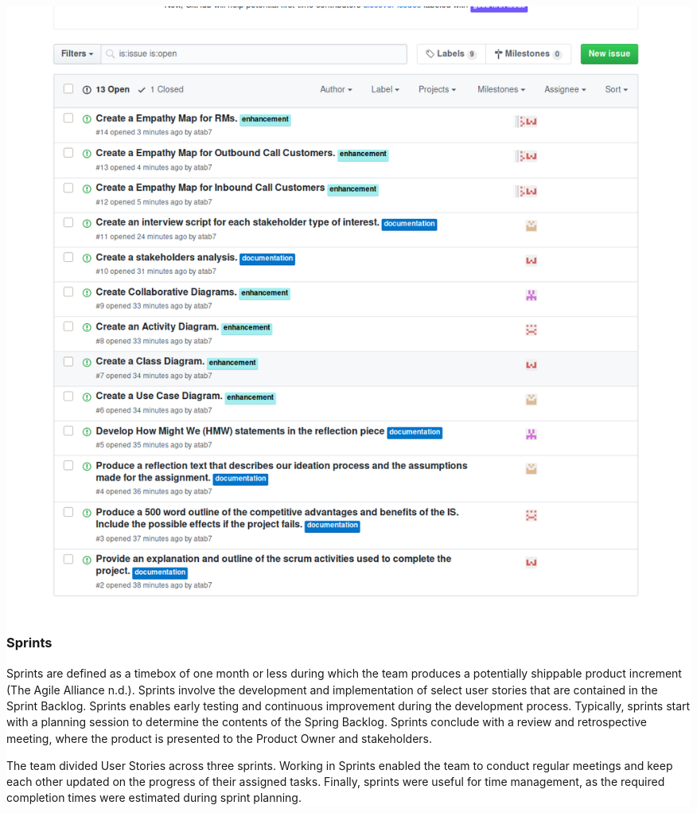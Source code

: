 ![Issues](https://github.com/SaurabBUTS/ISDM-Group-1-Tut-07/blob/master/static/images/issues.png)

### Sprints
Sprints are defined as a timebox of one month or less during which the team produces a potentially shippable product increment (The Agile Alliance n.d.). Sprints involve the development and implementation of select user stories that are contained in the Sprint Backlog. Sprints enables early testing and continuous improvement during the development process. Typically, sprints start with a planning session to determine the contents of the Spring Backlog. Sprints conclude with a review and retrospective meeting, where the product is presented to the Product Owner and stakeholders.   
<p>The team divided User Stories across three sprints. Working in Sprints enabled the team to conduct regular meetings and keep each other updated on the progress of their assigned tasks. Finally, sprints were useful for time management, as the required completion times were estimated during sprint planning.</p>
